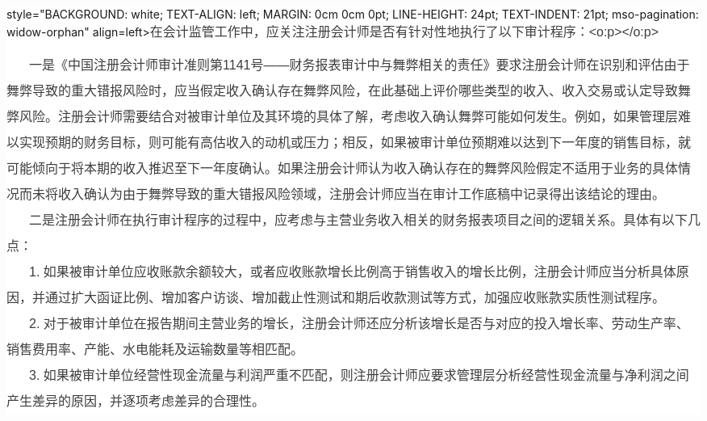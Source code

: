 style="BACKGROUND: white; TEXT-ALIGN: left; MARGIN: 0cm 0cm 0pt; LINE-HEIGHT: 24pt; TEXT-INDENT: 21pt; mso-pagination: widow-orphan" 
align=left><FONT color=#000000><SPAN 
style='FONT-SIZE: 12pt; FONT-FAMILY: "微软雅黑",sans-serif; COLOR: #3e3e3e; mso-bidi-font-family: Helvetica; mso-font-kerning: 0pt'>在会计监管工作中，应关注注册会计师是否有针对性地执行了以下审计程序：</SPAN><SPAN 
lang=EN-US 
style='FONT-SIZE: 12pt; FONT-FAMILY: "Helvetica",sans-serif; COLOR: #3e3e3e; mso-bidi-font-family: Helvetica; mso-font-kerning: 0pt; mso-fareast-font-family: 宋体'><o:p></o:p></SPAN></FONT></P>
<P class=MsoNormal 
style="BACKGROUND: white; TEXT-ALIGN: left; MARGIN: 0cm 0cm 0pt; LINE-HEIGHT: 24pt; TEXT-INDENT: 21pt; mso-pagination: widow-orphan" 
align=left><FONT color=#000000><SPAN 
style='FONT-SIZE: 12pt; FONT-FAMILY: "微软雅黑",sans-serif; COLOR: #3e3e3e; mso-bidi-font-family: Helvetica; mso-font-kerning: 0pt'>一是《中国注册会计师审计准则第<SPAN 
lang=EN-US>1141</SPAN>号——财务报表审计中与舞弊相关的责任》要求注册会计师在识别和评估由于舞弊导致的重大错报风险时，应当假定收入确认存在舞弊风险，在此基础上评价哪些类型的收入、收入交易或认定导致舞弊风险。注册会计师需要结合对被审计单位及其环境的具体了解，考虑收入确认舞弊可能如何发生。例如，如果管理层难以实现预期的财务目标，则可能有高估收入的动机或压力；相反，如果被审计单位预期难以达到下一年度的销售目标，就可能倾向于将本期的收入推迟至下一年度确认。如果注册会计师认为收入确认存在的舞弊风险假定不适用于业务的具体情况而未将收入确认为由于舞弊导致的重大错报风险领域，注册会计师应当在审计工作底稿中记录得出该结论的理由。</SPAN><SPAN 
lang=EN-US 
style='FONT-SIZE: 12pt; FONT-FAMILY: "Helvetica",sans-serif; COLOR: #3e3e3e; mso-bidi-font-family: Helvetica; mso-font-kerning: 0pt; mso-fareast-font-family: 宋体'><o:p></o:p></SPAN></FONT></P>
<P class=MsoNormal 
style="BACKGROUND: white; TEXT-ALIGN: left; MARGIN: 0cm 0cm 0pt; LINE-HEIGHT: 24pt; TEXT-INDENT: 21pt; mso-pagination: widow-orphan" 
align=left><FONT color=#000000><SPAN 
style='FONT-SIZE: 12pt; FONT-FAMILY: "微软雅黑",sans-serif; COLOR: #3e3e3e; mso-bidi-font-family: Helvetica; mso-font-kerning: 0pt'>二是注册会计师在执行审计程序的过程中，应考虑与主营业务收入相关的财务报表项目之间的逻辑关系。具体有以下几点：</SPAN><SPAN 
lang=EN-US 
style='FONT-SIZE: 12pt; FONT-FAMILY: "Helvetica",sans-serif; COLOR: #3e3e3e; mso-bidi-font-family: Helvetica; mso-font-kerning: 0pt; mso-fareast-font-family: 宋体'><o:p></o:p></SPAN></FONT></P>
<P class=MsoNormal 
style="BACKGROUND: white; TEXT-ALIGN: left; MARGIN: 0cm 0cm 0pt; LINE-HEIGHT: 24pt; TEXT-INDENT: 21pt; mso-pagination: widow-orphan" 
align=left><FONT color=#000000><SPAN lang=EN-US 
style='FONT-SIZE: 12pt; FONT-FAMILY: "微软雅黑",sans-serif; COLOR: #3e3e3e; mso-bidi-font-family: Helvetica; mso-font-kerning: 0pt'>1.&nbsp;</SPAN><SPAN 
style='FONT-SIZE: 12pt; FONT-FAMILY: "微软雅黑",sans-serif; COLOR: #3e3e3e; mso-bidi-font-family: Helvetica; mso-font-kerning: 0pt'>如果被审计单位应收账款余额较大，或者应收账款增长比例高于销售收入的增长比例，注册会计师应当分析具体原因，并通过扩大函证比例、增加客户访谈、增加截止性测试和期后收款测试等方式，加强应收账款实质性测试程序。</SPAN><SPAN 
lang=EN-US 
style='FONT-SIZE: 12pt; FONT-FAMILY: "Helvetica",sans-serif; COLOR: #3e3e3e; mso-bidi-font-family: Helvetica; mso-font-kerning: 0pt; mso-fareast-font-family: 宋体'><o:p></o:p></SPAN></FONT></P>
<P class=MsoNormal 
style="BACKGROUND: white; TEXT-ALIGN: left; MARGIN: 0cm 0cm 0pt; LINE-HEIGHT: 24pt; TEXT-INDENT: 21pt; mso-pagination: widow-orphan" 
align=left><FONT color=#000000><SPAN lang=EN-US 
style='FONT-SIZE: 12pt; FONT-FAMILY: "微软雅黑",sans-serif; COLOR: #3e3e3e; mso-bidi-font-family: Helvetica; mso-font-kerning: 0pt'>2.&nbsp;</SPAN><SPAN 
style='FONT-SIZE: 12pt; FONT-FAMILY: "微软雅黑",sans-serif; COLOR: #3e3e3e; mso-bidi-font-family: Helvetica; mso-font-kerning: 0pt'>对于被审计单位在报告期间主营业务的增长，注册会计师还应分析该增长是否与对应的投入增长率、劳动生产率、销售费用率、产能、水电能耗及运输数量等相匹配。</SPAN><SPAN 
lang=EN-US 
style='FONT-SIZE: 12pt; FONT-FAMILY: "Helvetica",sans-serif; COLOR: #3e3e3e; mso-bidi-font-family: Helvetica; mso-font-kerning: 0pt; mso-fareast-font-family: 宋体'><o:p></o:p></SPAN></FONT></P>
<P class=MsoNormal 
style="BACKGROUND: white; TEXT-ALIGN: left; MARGIN: 0cm 0cm 0pt; LINE-HEIGHT: 24pt; TEXT-INDENT: 21pt; mso-pagination: widow-orphan" 
align=left><FONT color=#000000><SPAN lang=EN-US 
style='FONT-SIZE: 12pt; FONT-FAMILY: "微软雅黑",sans-serif; COLOR: #3e3e3e; mso-bidi-font-family: Helvetica; mso-font-kerning: 0pt'>3.&nbsp;</SPAN><SPAN 
style='FONT-SIZE: 12pt; FONT-FAMILY: "微软雅黑",sans-serif; COLOR: #3e3e3e; mso-bidi-font-family: Helvetica; mso-font-kerning: 0pt'>如果被审计单位经营性现金流量与利润严重不匹配，则注册会计师应要求管理层分析经营性现金流量与净利润之间产生差异的原因，并逐项考虑差异的合理性。</SPAN><SPAN 
lang=EN-US 